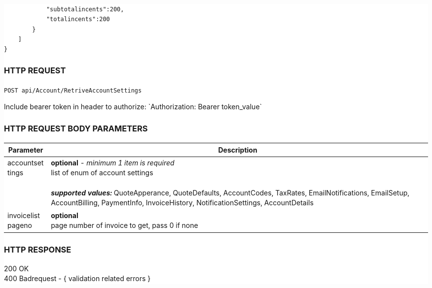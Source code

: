```shell
			"subtotalincents":200,
			"totalincents":200
		}
	]
}
```

### HTTP REQUEST

`POST api/Account/RetriveAccountSettings`

<aside class="notice">
Include bearer token in header to authorize: `Authorization: Bearer token_value`
</aside>

### HTTP REQUEST BODY PARAMETERS

Parameter | Description
-------------- | --------------
accountsettings | **optional** <i>- minimum 1 item is required</i> <br> list of enum of account settings <br><br> ***supported values:*** QuoteApperance, QuoteDefaults, AccountCodes, TaxRates, EmailNotifications, EmailSetup, AccountBilling, PaymentInfo, InvoiceHistory, NotificationSettings, AccountDetails 
invoicelistpageno | **optional** <br>  page number of invoice to get, pass 0 if none | 0 | integer |

### HTTP RESPONSE

<aside class="success">
200 OK
</aside>

<aside class="warning">
400 Badrequest  - { validation related errors }
</aside>